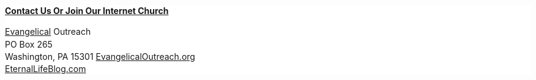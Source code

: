 [**Contact Us Or Join Our Internet Church**](http://gesundelehre.tk/forwarder.php?url=http://www.evangelicaloutreach.org/contact.html)  

[Evangelical](http://gesundelehre.tk/forwarder.php?url=http://www.evangelicaloutreach.org/index.html) Outreach  
PO Box 265  
Washington, PA 15301 
[EvangelicalOutreach.org](http://evangelicaloutreach.org)  
[EternalLifeBlog.com](http://EternalLifeBlog.com)
